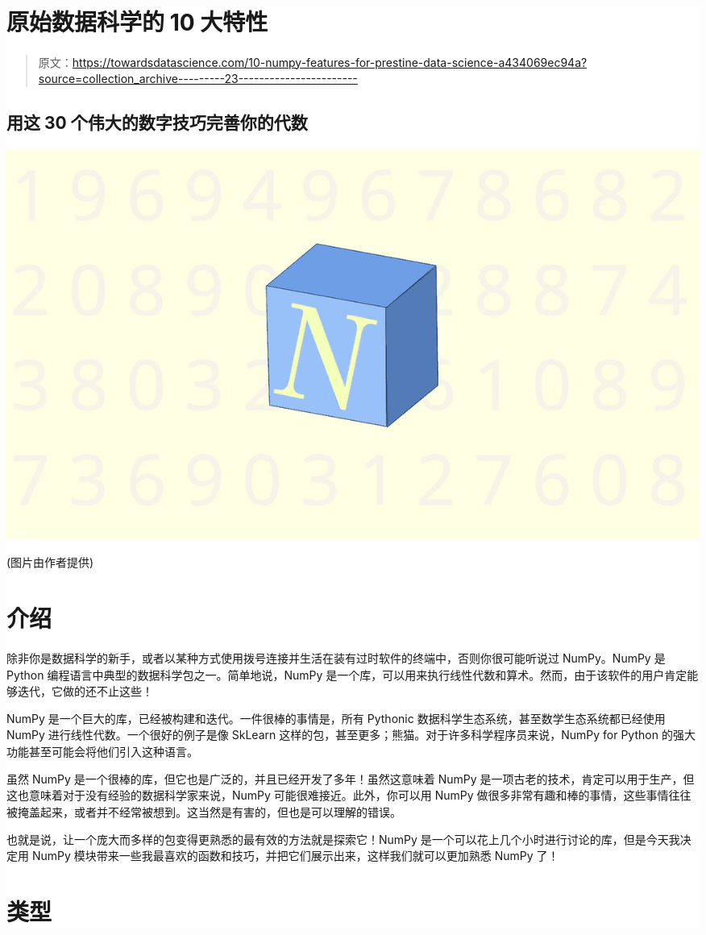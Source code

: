 # 原始数据科学的 10 大特性

> 原文：<https://towardsdatascience.com/10-numpy-features-for-prestine-data-science-a434069ec94a?source=collection_archive---------23----------------------->

## 用这 30 个伟大的数字技巧完善你的代数

![](img/fc5da299aaff0c000ae45e7561327be7.png)

(图片由作者提供)

# 介绍

除非你是数据科学的新手，或者以某种方式使用拨号连接并生活在装有过时软件的终端中，否则你很可能听说过 NumPy。NumPy 是 Python 编程语言中典型的数据科学包之一。简单地说，NumPy 是一个库，可以用来执行线性代数和算术。然而，由于该软件的用户肯定能够迭代，它做的还不止这些！

NumPy 是一个巨大的库，已经被构建和迭代。一件很棒的事情是，所有 Pythonic 数据科学生态系统，甚至数学生态系统都已经使用 NumPy 进行线性代数。一个很好的例子是像 SkLearn 这样的包，甚至更多；熊猫。对于许多科学程序员来说，NumPy for Python 的强大功能甚至可能会将他们引入这种语言。

虽然 NumPy 是一个很棒的库，但它也是广泛的，并且已经开发了多年！虽然这意味着 NumPy 是一项古老的技术，肯定可以用于生产，但这也意味着对于没有经验的数据科学家来说，NumPy 可能很难接近。此外，你可以用 NumPy 做很多非常有趣和棒的事情，这些事情往往被掩盖起来，或者并不经常被想到。这当然是有害的，但也是可以理解的错误。

也就是说，让一个庞大而多样的包变得更熟悉的最有效的方法就是探索它！NumPy 是一个可以花上几个小时进行讨论的库，但是今天我决定用 NumPy 模块带来一些我最喜欢的函数和技巧，并把它们展示出来，这样我们就可以更加熟悉 NumPy 了！

# 类型
